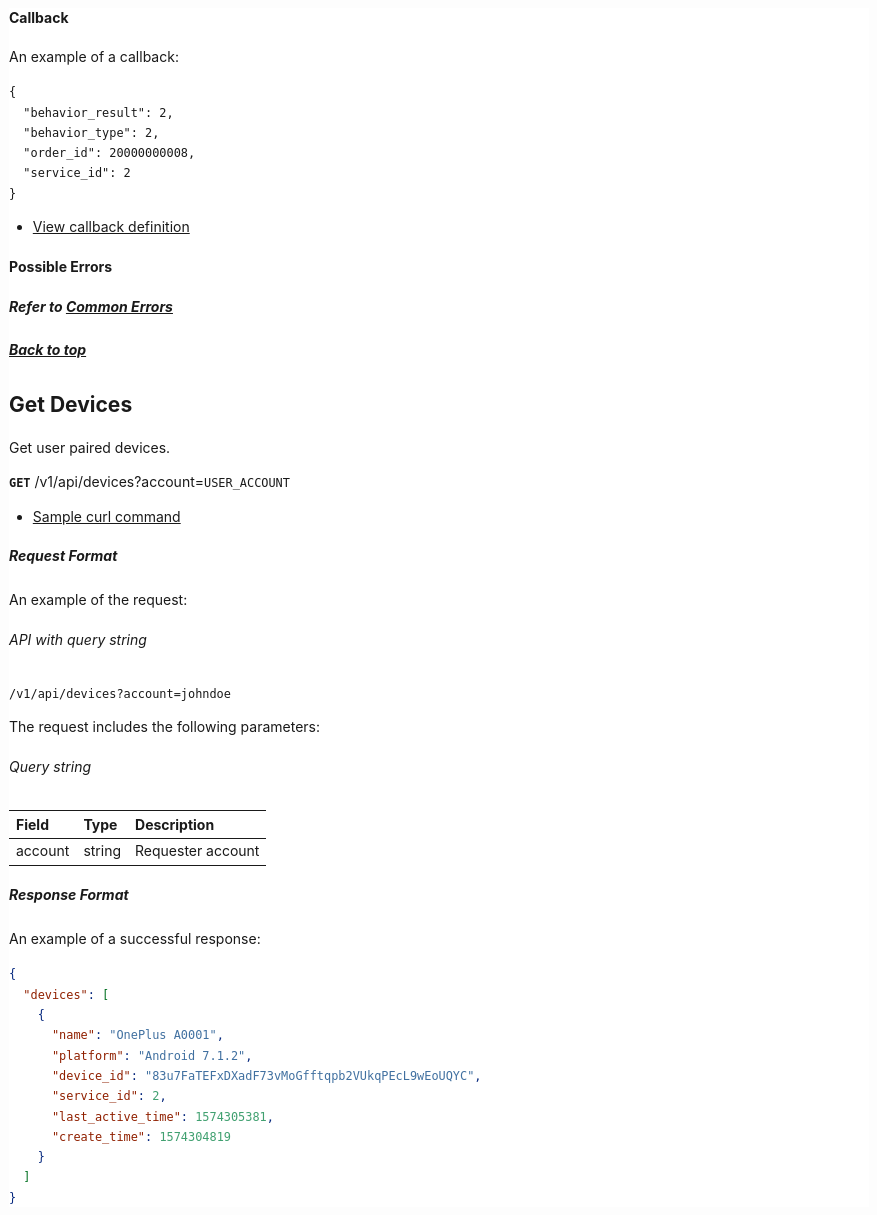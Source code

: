 #### Callback

An example of a callback:

```
{
  "behavior_result": 2,
  "behavior_type": 2,
  "order_id": 20000000008,
  "service_id": 2
}
```
- [View callback definition](#callback-definition)

#### Possible Errors

##### Refer to [Common Errors](#common-errors)

##### [Back to top](#table-of-contents)


<a name="get-devices"></a>
## Get Devices

Get user paired devices.

**`GET`** /v1/api/devices?account=`USER_ACCOUNT`

- [Sample curl command](#curl-get-devices)

##### Request Format

An example of the request:

###### API with query string

```
/v1/api/devices?account=johndoe
```

The request includes the following parameters:

###### Query string

| Field | Type  | Description |
| :---  | :---  | :---        |
| account      | string | Requester account |

##### Response Format

An example of a successful response:

```json
{
  "devices": [
    {
      "name": "OnePlus A0001",
      "platform": "Android 7.1.2",
      "device_id": "83u7FaTEFxDXadF73vMoGfftqpb2VUkqPEcL9wEoUQYC",
      "service_id": 2,
      "last_active_time": 1574305381,
      "create_time": 1574304819
    }
  ]
}
```
